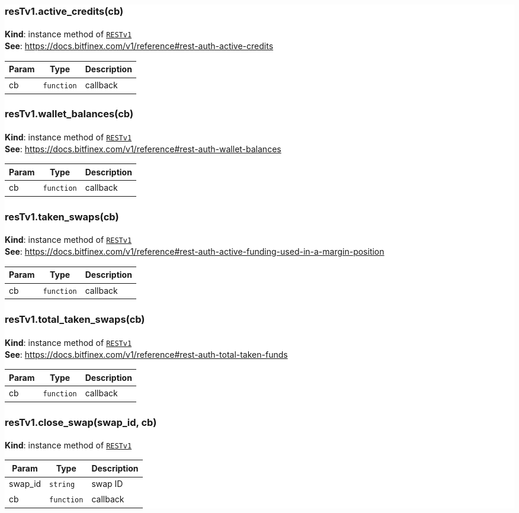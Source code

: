 <a name="RESTv1+active_credits"></a>

### resTv1.active\_credits(cb)
**Kind**: instance method of [<code>RESTv1</code>](#RESTv1)  
**See**: https://docs.bitfinex.com/v1/reference#rest-auth-active-credits  

| Param | Type | Description |
| --- | --- | --- |
| cb | <code>function</code> | callback |

<a name="RESTv1+wallet_balances"></a>

### resTv1.wallet\_balances(cb)
**Kind**: instance method of [<code>RESTv1</code>](#RESTv1)  
**See**: https://docs.bitfinex.com/v1/reference#rest-auth-wallet-balances  

| Param | Type | Description |
| --- | --- | --- |
| cb | <code>function</code> | callback |

<a name="RESTv1+taken_swaps"></a>

### resTv1.taken\_swaps(cb)
**Kind**: instance method of [<code>RESTv1</code>](#RESTv1)  
**See**: https://docs.bitfinex.com/v1/reference#rest-auth-active-funding-used-in-a-margin-position  

| Param | Type | Description |
| --- | --- | --- |
| cb | <code>function</code> | callback |

<a name="RESTv1+total_taken_swaps"></a>

### resTv1.total\_taken\_swaps(cb)
**Kind**: instance method of [<code>RESTv1</code>](#RESTv1)  
**See**: https://docs.bitfinex.com/v1/reference#rest-auth-total-taken-funds  

| Param | Type | Description |
| --- | --- | --- |
| cb | <code>function</code> | callback |

<a name="RESTv1+close_swap"></a>

### resTv1.close\_swap(swap_id, cb)
**Kind**: instance method of [<code>RESTv1</code>](#RESTv1)  

| Param | Type | Description |
| --- | --- | --- |
| swap_id | <code>string</code> | swap ID |
| cb | <code>function</code> | callback |

<a name="RESTv1+account_infos"></a>
